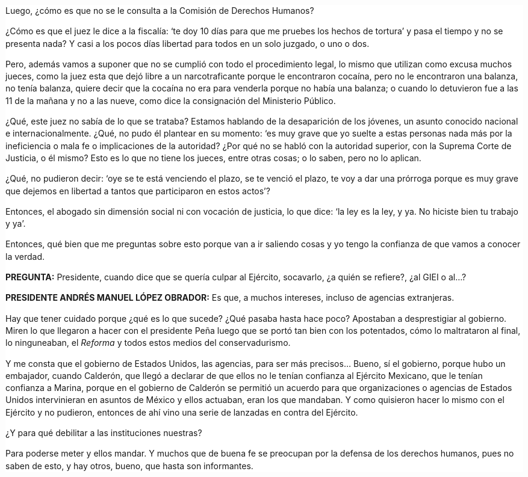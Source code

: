 Luego, ¿cómo es que no se le consulta a la Comisión de Derechos Humanos?

¿Cómo es que el juez le dice a la fiscalía: ‘te doy 10 días para que me
pruebes los hechos de tortura’ y pasa el tiempo y no se presenta nada? Y casi
a los pocos días libertad para todos en un solo juzgado, o uno o dos.

Pero, además vamos a suponer que no se cumplió con todo el procedimiento
legal, lo mismo que utilizan como excusa muchos jueces, como la juez esta que
dejó libre a un narcotraficante porque le encontraron cocaína, pero no le
encontraron una balanza, no tenía balanza, quiere decir que la cocaína no era
para venderla porque no había una balanza; o cuando lo detuvieron fue a las 11
de la mañana y no a las nueve, como dice la consignación del Ministerio
Público.

¿Qué, este juez no sabía de lo que se trataba? Estamos hablando de la
desaparición de los jóvenes, un asunto conocido nacional e internacionalmente.
¿Qué, no pudo él plantear en su momento: ‘es muy grave que yo suelte a estas
personas nada más por la ineficiencia o mala fe o implicaciones de la
autoridad? ¿Por qué no se habló con la autoridad superior, con la Suprema
Corte de Justicia, o él mismo? Esto es lo que no tiene los jueces, entre otras
cosas; o lo saben, pero no lo aplican.

¿Qué, no pudieron decir: ‘oye se te está venciendo el plazo, se te venció el
plazo, te voy a dar una prórroga porque es muy grave que dejemos en libertad a
tantos que participaron en estos actos’?

Entonces, el abogado sin dimensión social ni con vocación de justicia, lo que
dice: ‘la ley es la ley, y ya. No hiciste bien tu trabajo y ya’.

Entonces, qué bien que me preguntas sobre esto porque van a ir saliendo cosas
y yo tengo la confianza de que vamos a conocer la verdad.

**PREGUNTA:** Presidente, cuando dice que se quería culpar al Ejército,
socavarlo, ¿a quién se refiere?, ¿al GIEI o al…?

**PRESIDENTE ANDRÉS MANUEL LÓPEZ OBRADOR:** Es que, a muchos intereses,
incluso de agencias extranjeras.

Hay que tener cuidado porque ¿qué es lo que sucede? ¿Qué pasaba hasta hace
poco? Apostaban a desprestigiar al gobierno. Miren lo que llegaron a hacer con
el presidente Peña luego que se portó tan bien con los potentados, cómo lo
maltrataron al final, lo ninguneaban, el _Reforma_ y todos estos medios del
conservadurismo.

Y me consta que el gobierno de Estados Unidos, las agencias, para ser más
precisos… Bueno, sí el gobierno, porque hubo un embajador, cuando Calderón,
que llegó a declarar de que ellos no le tenían confianza al Ejército Mexicano,
que le tenían confianza a Marina, porque en el gobierno de Calderón se
permitió un acuerdo para que organizaciones o agencias de Estados Unidos
intervinieran en asuntos de México y ellos actuaban, eran los que mandaban. Y
como quisieron hacer lo mismo con el Ejército y no pudieron, entonces de ahí
vino una serie de lanzadas en contra del Ejército.

¿Y para qué debilitar a las instituciones nuestras?

Para poderse meter y ellos mandar. Y muchos que de buena fe se preocupan por
la defensa de los derechos humanos, pues no saben de esto, y hay otros, bueno,
que hasta son informantes.
